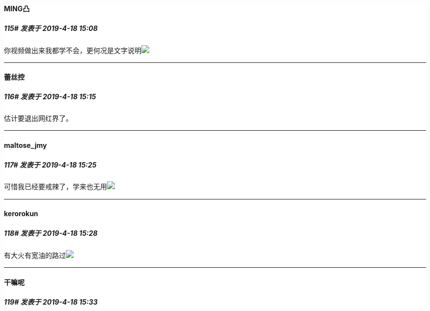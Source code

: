 ####  MING凸  
##### 115#       发表于 2019-4-18 15:08




你视频做出来我都学不会，更何况是文字说明<img src="https://static.saraba1st.com/image/smiley/face2017/018.png" referrerpolicy="no-referrer">







-----

####  蕾丝控  
##### 116#       发表于 2019-4-18 15:15




估计要退出网红界了。







-----

####  maltose_jmy  
##### 117#       发表于 2019-4-18 15:25




可惜我已经要戒辣了，学来也无用<img src="https://static.saraba1st.com/image/smiley/face2017/194.png" referrerpolicy="no-referrer">







-----

####  kerorokun  
##### 118#       发表于 2019-4-18 15:28




有大火有宽油的路过<img src="https://static.saraba1st.com/image/smiley/face2017/076.png" referrerpolicy="no-referrer">







-----

####  干嘛呢  
##### 119#       发表于 2019-4-18 15:33
